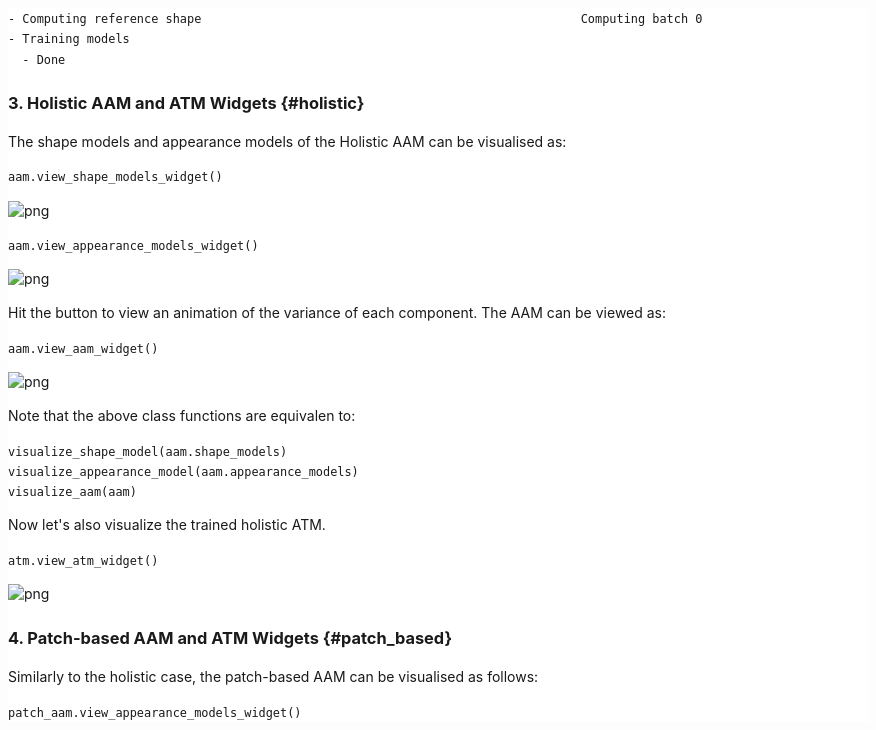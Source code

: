     - Computing reference shape                                                     Computing batch 0
    - Training models
      - Done


### 3. Holistic AAM and ATM Widgets {#holistic}
The shape models and appearance models of the Holistic AAM can be visualised as:


```python
aam.view_shape_models_widget()
```


![png](MenpoFit%20Widgets_files/MenpoFit%20Widgets_19_0.png)



```python
aam.view_appearance_models_widget()
```


![png](MenpoFit%20Widgets_files/MenpoFit%20Widgets_20_0.png)


Hit the <i class="fa fa-play"></i> button to view an animation of the variance of each component. The AAM can be viewed as:


```python
aam.view_aam_widget()
```


![png](MenpoFit%20Widgets_files/MenpoFit%20Widgets_22_0.png)


Note that the above class functions are equivalen to:
```python
visualize_shape_model(aam.shape_models)
visualize_appearance_model(aam.appearance_models)
visualize_aam(aam)
```

Now let's also visualize the trained holistic ATM.


```python
atm.view_atm_widget()
```


![png](MenpoFit%20Widgets_files/MenpoFit%20Widgets_24_0.png)


### 4. Patch-based AAM and ATM Widgets {#patch_based}
Similarly to the holistic case, the patch-based AAM can be visualised as follows:


```python
patch_aam.view_appearance_models_widget()
```
